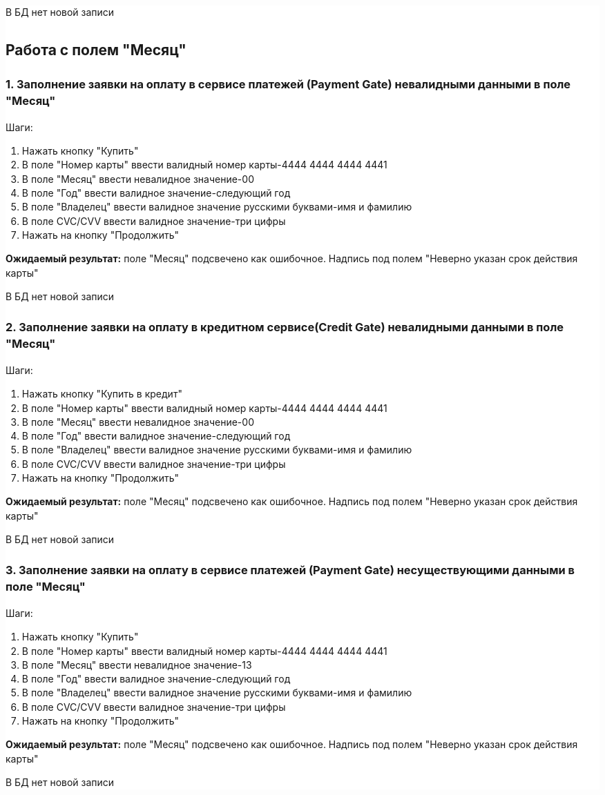 В БД нет новой записи

## Работа с полем "Месяц"

### 1. Заполнение заявки на оплату в сервисе платежей (Payment Gate) невалидными данными в поле "Месяц"

Шаги:
1. Нажать кнопку "Купить"
1.  В поле "Номер карты" ввести валидный номер карты-4444 4444 4444 4441
1. В поле "Месяц" ввести невалидное значение-00
1. В поле "Год" ввести валидное значение-следующий год
1. В поле "Владелец" ввести валидное значение русскими буквами-имя и фамилию
1. В поле CVC/CVV ввести валидное значение-три цифры
1. Нажать на кнопку "Продолжить"

**Ожидаемый результат:** поле "Месяц" подсвечено как ошибочное. Надпись под полем "Неверно указан срок действия карты"

В БД нет новой записи

### 2. Заполнение заявки на оплату в кредитном сервисе(Credit Gate) невалидными данными в поле "Месяц"

Шаги:
1. Нажать кнопку "Купить в кредит"
1.  В поле "Номер карты" ввести валидный номер карты-4444 4444 4444 4441
1. В поле "Месяц" ввести невалидное значение-00
1. В поле "Год" ввести валидное значение-следующий год
1. В поле "Владелец" ввести валидное значение русскими буквами-имя и фамилию
1. В поле CVC/CVV ввести валидное значение-три цифры
1. Нажать на кнопку "Продолжить"

**Ожидаемый результат:** поле "Месяц" подсвечено как ошибочное. Надпись под полем "Неверно указан срок действия карты"

В БД нет новой записи

### 3. Заполнение заявки на оплату в сервисе платежей (Payment Gate) несуществующими данными в поле "Месяц"

Шаги:
1. Нажать кнопку "Купить"
1.  В поле "Номер карты" ввести валидный номер карты-4444 4444 4444 4441
1. В поле "Месяц" ввести невалидное значение-13
1. В поле "Год" ввести валидное значение-следующий год
1. В поле "Владелец" ввести валидное значение русскими буквами-имя и фамилию
1. В поле CVC/CVV ввести валидное значение-три цифры
1. Нажать на кнопку "Продолжить"

**Ожидаемый результат:** поле "Месяц" подсвечено как ошибочное. Надпись под полем "Неверно указан срок действия карты"

В БД нет новой записи
